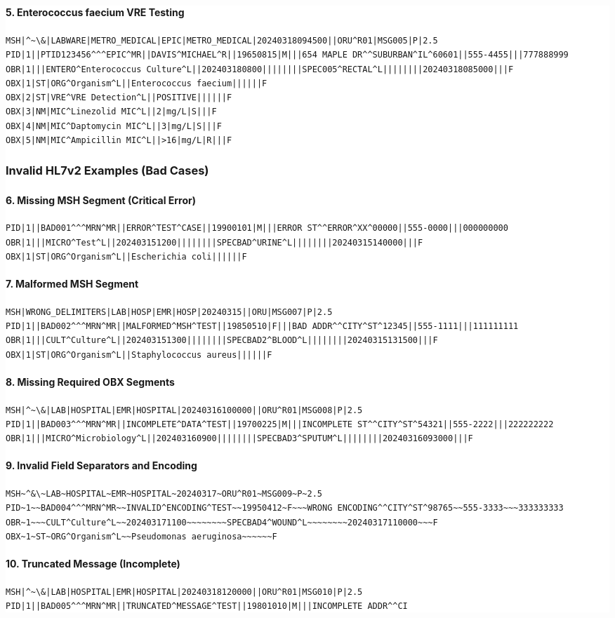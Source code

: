 #### 5. Enterococcus faecium VRE Testing
```
MSH|^~\&|LABWARE|METRO_MEDICAL|EPIC|METRO_MEDICAL|20240318094500||ORU^R01|MSG005|P|2.5
PID|1||PTID123456^^^EPIC^MR||DAVIS^MICHAEL^R||19650815|M|||654 MAPLE DR^^SUBURBAN^IL^60601||555-4455|||777888999
OBR|1|||ENTERO^Enterococcus Culture^L||202403180800||||||||SPEC005^RECTAL^L||||||||20240318085000|||F
OBX|1|ST|ORG^Organism^L||Enterococcus faecium||||||F
OBX|2|ST|VRE^VRE Detection^L||POSITIVE||||||F
OBX|3|NM|MIC^Linezolid MIC^L||2|mg/L|S|||F
OBX|4|NM|MIC^Daptomycin MIC^L||3|mg/L|S|||F
OBX|5|NM|MIC^Ampicillin MIC^L||>16|mg/L|R|||F
```

### Invalid HL7v2 Examples (Bad Cases)

#### 6. Missing MSH Segment (Critical Error)
```
PID|1||BAD001^^^MRN^MR||ERROR^TEST^CASE||19900101|M|||ERROR ST^^ERROR^XX^00000||555-0000|||000000000
OBR|1|||MICRO^Test^L||202403151200||||||||SPECBAD^URINE^L||||||||20240315140000|||F
OBX|1|ST|ORG^Organism^L||Escherichia coli||||||F
```

#### 7. Malformed MSH Segment
```
MSH|WRONG_DELIMITERS|LAB|HOSP|EMR|HOSP|20240315||ORU|MSG007|P|2.5
PID|1||BAD002^^^MRN^MR||MALFORMED^MSH^TEST||19850510|F|||BAD ADDR^^CITY^ST^12345||555-1111|||111111111
OBR|1|||CULT^Culture^L||202403151300||||||||SPECBAD2^BLOOD^L||||||||20240315131500|||F
OBX|1|ST|ORG^Organism^L||Staphylococcus aureus||||||F
```

#### 8. Missing Required OBX Segments
```
MSH|^~\&|LAB|HOSPITAL|EMR|HOSPITAL|20240316100000||ORU^R01|MSG008|P|2.5
PID|1||BAD003^^^MRN^MR||INCOMPLETE^DATA^TEST||19700225|M|||INCOMPLETE ST^^CITY^ST^54321||555-2222|||222222222
OBR|1|||MICRO^Microbiology^L||202403160900||||||||SPECBAD3^SPUTUM^L||||||||20240316093000|||F
```

#### 9. Invalid Field Separators and Encoding
```
MSH~^&\~LAB~HOSPITAL~EMR~HOSPITAL~20240317~ORU^R01~MSG009~P~2.5
PID~1~~BAD004^^^MRN^MR~~INVALID^ENCODING^TEST~~19950412~F~~~WRONG ENCODING^^CITY^ST^98765~~555-3333~~~333333333
OBR~1~~~CULT^Culture^L~~202403171100~~~~~~~~SPECBAD4^WOUND^L~~~~~~~~20240317110000~~~F
OBX~1~ST~ORG^Organism^L~~Pseudomonas aeruginosa~~~~~~F
```

#### 10. Truncated Message (Incomplete)
```
MSH|^~\&|LAB|HOSPITAL|EMR|HOSPITAL|20240318120000||ORU^R01|MSG010|P|2.5
PID|1||BAD005^^^MRN^MR||TRUNCATED^MESSAGE^TEST||19801010|M|||INCOMPLETE ADDR^^CI
```
